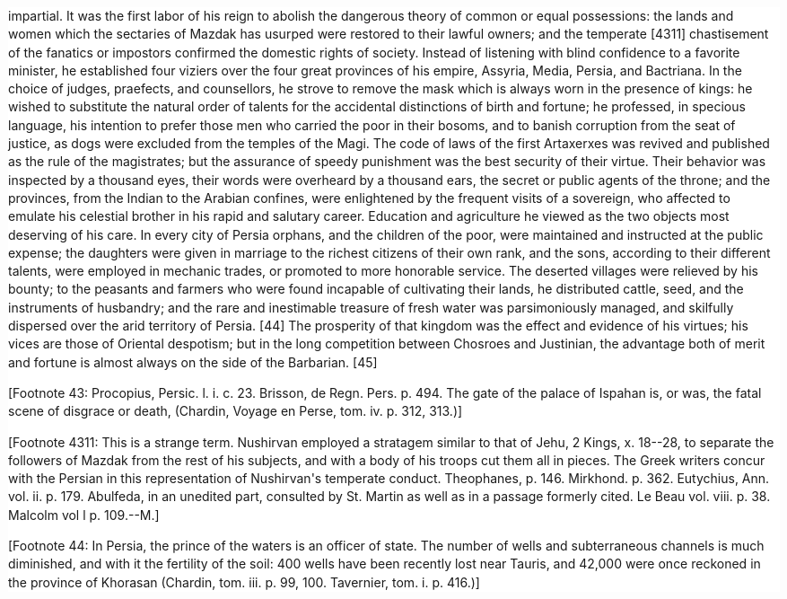 impartial. It was the first labor of his reign to abolish the dangerous
theory of common or equal possessions: the lands and women which the
sectaries of Mazdak has usurped were restored to their lawful owners;
and the temperate [4311] chastisement of the fanatics or impostors
confirmed the domestic rights of society. Instead of listening with
blind confidence to a favorite minister, he established four viziers
over the four great provinces of his empire, Assyria, Media, Persia,
and Bactriana. In the choice of judges, praefects, and counsellors, he
strove to remove the mask which is always worn in the presence of kings:
he wished to substitute the natural order of talents for the accidental
distinctions of birth and fortune; he professed, in specious language,
his intention to prefer those men who carried the poor in their bosoms,
and to banish corruption from the seat of justice, as dogs were excluded
from the temples of the Magi. The code of laws of the first Artaxerxes
was revived and published as the rule of the magistrates; but the
assurance of speedy punishment was the best security of their virtue.
Their behavior was inspected by a thousand eyes, their words were
overheard by a thousand ears, the secret or public agents of the
throne; and the provinces, from the Indian to the Arabian confines,
were enlightened by the frequent visits of a sovereign, who affected
to emulate his celestial brother in his rapid and salutary career.
Education and agriculture he viewed as the two objects most deserving of
his care. In every city of Persia orphans, and the children of the poor,
were maintained and instructed at the public expense; the daughters were
given in marriage to the richest citizens of their own rank, and the
sons, according to their different talents, were employed in mechanic
trades, or promoted to more honorable service. The deserted villages
were relieved by his bounty; to the peasants and farmers who were found
incapable of cultivating their lands, he distributed cattle, seed, and
the instruments of husbandry; and the rare and inestimable treasure of
fresh water was parsimoniously managed, and skilfully dispersed over the
arid territory of Persia. [44] The prosperity of that kingdom was the
effect and evidence of his virtues; his vices are those of Oriental
despotism; but in the long competition between Chosroes and Justinian,
the advantage both of merit and fortune is almost always on the side of
the Barbarian. [45]

[Footnote 43: Procopius, Persic. l. i. c. 23. Brisson, de Regn. Pers.
p. 494. The gate of the palace of Ispahan is, or was, the fatal scene of
disgrace or death, (Chardin, Voyage en Perse, tom. iv. p. 312, 313.)]

[Footnote 4311: This is a strange term. Nushirvan employed a stratagem
similar to that of Jehu, 2 Kings, x. 18--28, to separate the followers
of Mazdak from the rest of his subjects, and with a body of his troops
cut them all in pieces. The Greek writers concur with the Persian in
this representation of Nushirvan's temperate conduct. Theophanes, p.
146. Mirkhond. p. 362. Eutychius, Ann. vol. ii. p. 179. Abulfeda, in an
unedited part, consulted by St. Martin as well as in a passage formerly
cited. Le Beau vol. viii. p. 38. Malcolm vol l p. 109.--M.]

[Footnote 44: In Persia, the prince of the waters is an officer
of state. The number of wells and subterraneous channels is much
diminished, and with it the fertility of the soil: 400 wells have been
recently lost near Tauris, and 42,000 were once reckoned in the province
of Khorasan (Chardin, tom. iii. p. 99, 100. Tavernier, tom. i. p. 416.)]
